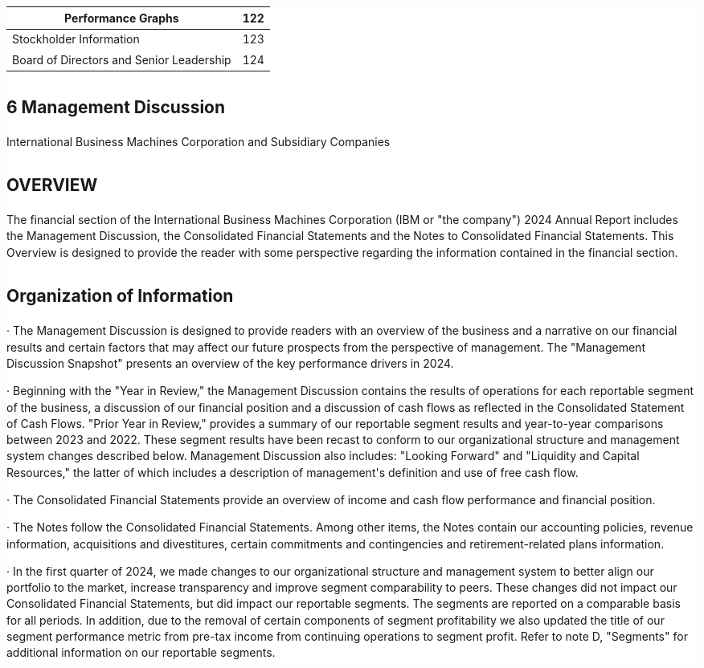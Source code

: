 
| Performance Graphs                       |   122 |
|------------------------------------------|-------|
| Stockholder Information                  |   123 |
| Board of Directors and Senior Leadership |   124 |

## 6 Management Discussion

International Business Machines Corporation and Subsidiary Companies

## OVERVIEW

The financial section of the International Business Machines Corporation (IBM or "the company") 2024 Annual Report includes the Management Discussion, the Consolidated Financial Statements and the Notes to Consolidated Financial Statements. This Overview is designed to provide the reader with some perspective regarding the information contained in the financial section.

## Organization of Information

· The Management Discussion is designed to provide readers with an overview of the business and a narrative on our financial results and certain factors that may affect our future prospects from the perspective of management. The "Management Discussion Snapshot" presents an overview of the key performance drivers in 2024.

· Beginning with the "Year in Review," the Management Discussion contains the results of operations for each reportable segment of the business, a discussion of our financial position and a discussion of cash flows as reflected in the Consolidated Statement of Cash Flows. "Prior Year in Review," provides a summary of our reportable segment results and year-to-year comparisons between 2023 and 2022. These segment results have been recast to conform to our organizational structure and management system changes described below. Management Discussion also includes: "Looking Forward" and "Liquidity and Capital Resources," the latter of which includes a description of management's definition and use of free cash flow.

· The Consolidated Financial Statements provide an overview of income and cash flow performance and financial position.

· The Notes follow the Consolidated Financial Statements. Among other items, the Notes contain our accounting policies, revenue information, acquisitions and divestitures, certain commitments and contingencies and retirement-related plans information.

· In the first quarter of 2024, we made changes to our organizational structure and management system to better align our portfolio to the market, increase transparency and improve segment comparability to peers. These changes did not impact our Consolidated Financial Statements, but did impact our reportable segments. The segments are reported on a comparable basis for all periods. In addition, due to the removal of certain components of segment profitability we also updated the title of our segment performance metric from pre-tax income from continuing operations to segment profit. Refer to note D, "Segments" for additional information on our reportable segments.
